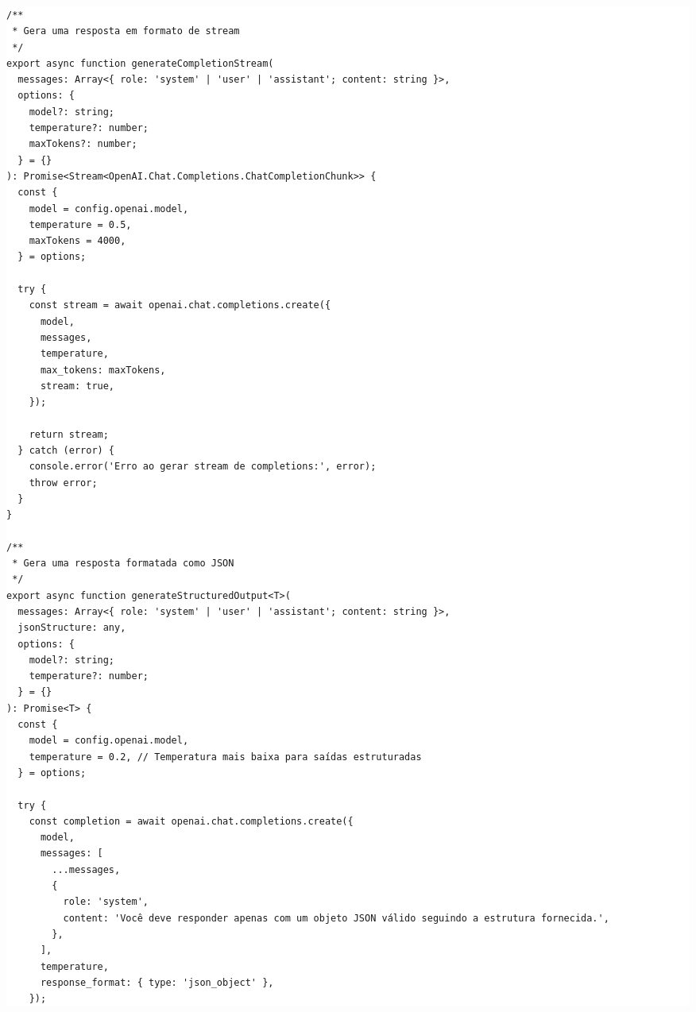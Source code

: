     /**
     * Gera uma resposta em formato de stream
     */
    export async function generateCompletionStream(
      messages: Array<{ role: 'system' | 'user' | 'assistant'; content: string }>,
      options: {
        model?: string;
        temperature?: number;
        maxTokens?: number;
      } = {}
    ): Promise<Stream<OpenAI.Chat.Completions.ChatCompletionChunk>> {
      const {
        model = config.openai.model,
        temperature = 0.5,
        maxTokens = 4000,
      } = options;
      
      try {
        const stream = await openai.chat.completions.create({
          model,
          messages,
          temperature,
          max_tokens: maxTokens,
          stream: true,
        });
        
        return stream;
      } catch (error) {
        console.error('Erro ao gerar stream de completions:', error);
        throw error;
      }
    }

    /**
     * Gera uma resposta formatada como JSON
     */
    export async function generateStructuredOutput<T>(
      messages: Array<{ role: 'system' | 'user' | 'assistant'; content: string }>,
      jsonStructure: any,
      options: {
        model?: string;
        temperature?: number;
      } = {}
    ): Promise<T> {
      const {
        model = config.openai.model,
        temperature = 0.2, // Temperatura mais baixa para saídas estruturadas
      } = options;
      
      try {
        const completion = await openai.chat.completions.create({
          model,
          messages: [
            ...messages,
            {
              role: 'system',
              content: 'Você deve responder apenas com um objeto JSON válido seguindo a estrutura fornecida.',
            },
          ],
          temperature,
          response_format: { type: 'json_object' },
        });
        